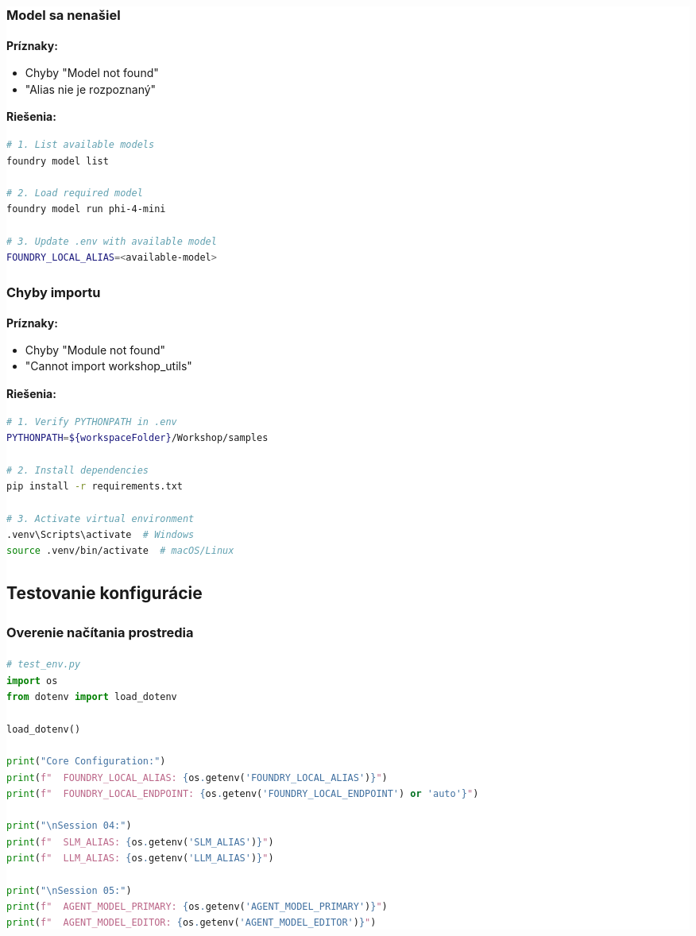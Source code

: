 ```bash
```

### Model sa nenašiel

**Príznaky:**
- Chyby "Model not found"
- "Alias nie je rozpoznaný"

**Riešenia:**
```bash
# 1. List available models
foundry model list

# 2. Load required model
foundry model run phi-4-mini

# 3. Update .env with available model
FOUNDRY_LOCAL_ALIAS=<available-model>
```

### Chyby importu

**Príznaky:**
- Chyby "Module not found"
- "Cannot import workshop_utils"

**Riešenia:**
```bash
# 1. Verify PYTHONPATH in .env
PYTHONPATH=${workspaceFolder}/Workshop/samples

# 2. Install dependencies
pip install -r requirements.txt

# 3. Activate virtual environment
.venv\Scripts\activate  # Windows
source .venv/bin/activate  # macOS/Linux
```

## Testovanie konfigurácie

### Overenie načítania prostredia

```python
# test_env.py
import os
from dotenv import load_dotenv

load_dotenv()

print("Core Configuration:")
print(f"  FOUNDRY_LOCAL_ALIAS: {os.getenv('FOUNDRY_LOCAL_ALIAS')}")
print(f"  FOUNDRY_LOCAL_ENDPOINT: {os.getenv('FOUNDRY_LOCAL_ENDPOINT') or 'auto'}")

print("\nSession 04:")
print(f"  SLM_ALIAS: {os.getenv('SLM_ALIAS')}")
print(f"  LLM_ALIAS: {os.getenv('LLM_ALIAS')}")

print("\nSession 05:")
print(f"  AGENT_MODEL_PRIMARY: {os.getenv('AGENT_MODEL_PRIMARY')}")
print(f"  AGENT_MODEL_EDITOR: {os.getenv('AGENT_MODEL_EDITOR')}")
```
